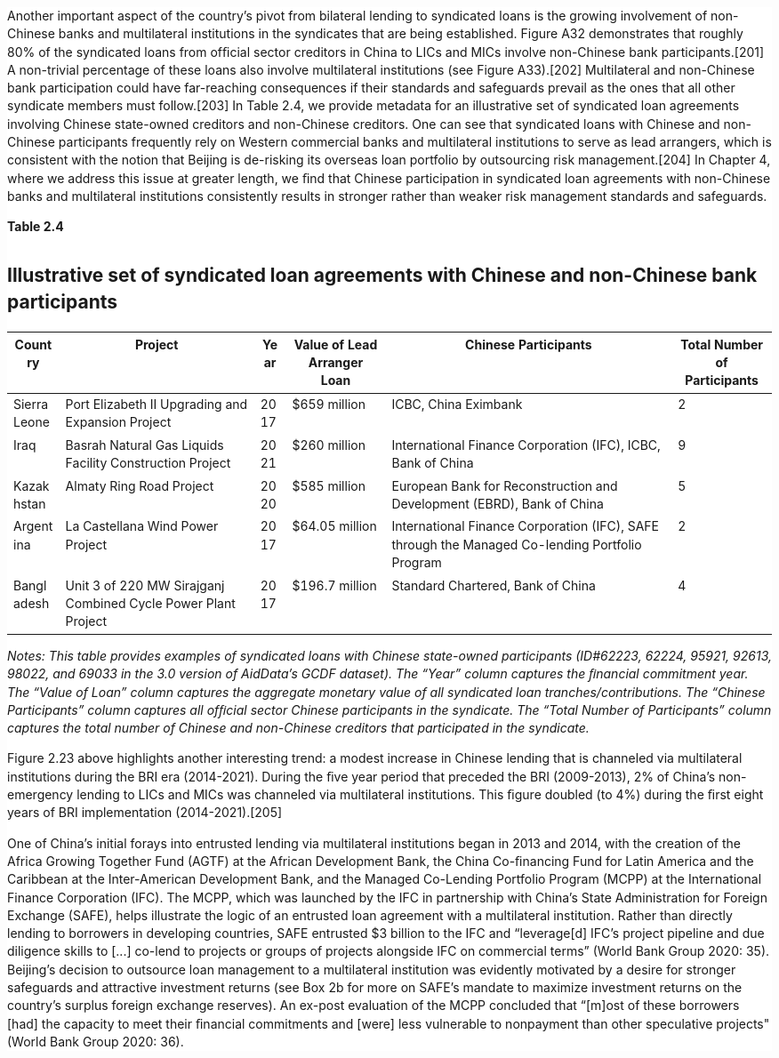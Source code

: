Another important aspect of the country’s pivot from bilateral lending to syndicated loans is the growing involvement of non\-Chinese banks and multilateral institutions in the syndicates that are being established\. Figure A32 demonstrates that roughly 80% of the syndicated loans from ofﬁcial sector creditors in China to LICs and MICs involve non\-Chinese bank participants\.\[201\] A non\-trivial percentage of these loans also involve multilateral institutions \(see Figure A33\)\.\[202\] Multilateral and non\-Chinese bank participation could have far\-reaching consequences if their standards and safeguards prevail as the ones that all other syndicate members must follow\.\[203\] In Table 2\.4, we provide metadata for an illustrative set of syndicated loan agreements involving Chinese state\-owned creditors and non\-Chinese creditors\. One can see that syndicated loans with Chinese and non\-Chinese participants frequently rely on Western commercial banks and multilateral institutions to serve as lead arrangers, which is consistent with the notion that Beijing is de\-risking its overseas loan portfolio by outsourcing risk management\.\[204\] In Chapter 4, where we address this issue at greater length, we ﬁnd that Chinese participation in syndicated loan agreements with non\-Chinese banks and multilateral institutions consistently results in stronger rather than weaker risk management standards and safeguards\.

__Table 2\.4__

## Illustrative set of syndicated loan agreements with Chinese and non\-Chinese bank participants

| Country | Project | Year | Value of Lead Arranger Loan | Chinese Participants | Total Number of Participants |
| --- | --- | --- | --- | --- | --- |
| Sierra Leone | Port Elizabeth II Upgrading and Expansion Project | 2017 | $659 million | ICBC, China Eximbank | 2 |
| Iraq | Basrah Natural Gas Liquids Facility Construction Project | 2021 | $260 million | International Finance Corporation (IFC), ICBC, Bank of China | 9 |
| Kazakhstan | Almaty Ring Road Project | 2020 | $585 million | European Bank for Reconstruction and Development (EBRD), Bank of China | 5 |
| Argentina | La Castellana Wind Power Project | 2017 | $64.05 million | International Finance Corporation (IFC), SAFE through the Managed Co-lending Portfolio Program | 2 |
| Bangladesh | Unit 3 of 220 MW Sirajganj Combined Cycle Power Plant Project | 2017 | $196.7 million | Standard Chartered, Bank of China | 4 |

*Notes: This table provides examples of syndicated loans with Chinese state\-owned participants \(ID\#62223, 62224, 95921, 92613, 98022, and 69033 in the 3\.0 version of AidData’s GCDF dataset\)\. The “Year” column captures the ﬁnancial commitment year\. The “Value of Loan” column captures the aggregate monetary value of all syndicated loan tranches/contributions\. The “Chinese Participants” column captures all ofﬁcial sector Chinese participants in the syndicate\. The “Total Number of Participants” column captures the total number of Chinese and non\-Chinese creditors that participated in the syndicate\.*

Figure 2\.23 above highlights another interesting trend: a modest increase in Chinese lending that is channeled via multilateral institutions during the BRI era \(2014\-2021\)\. During the ﬁve year period that preceded the BRI \(2009\-2013\), 2% of China’s non\-emergency lending to LICs and MICs was channeled via multilateral institutions\. This ﬁgure doubled \(to 4%\) during the ﬁrst eight years of BRI implementation \(2014\-2021\)\.\[205\]

One of China’s initial forays into entrusted lending via multilateral institutions began in 2013 and 2014, with the creation of the Africa Growing Together Fund \(AGTF\) at the African Development Bank, the China Co\-ﬁnancing Fund for Latin America and the Caribbean at the Inter\-American Development Bank, and the Managed Co\-Lending Portfolio Program \(MCPP\) at the International Finance Corporation \(IFC\)\. The MCPP, which was launched by the IFC in partnership with China’s State Administration for Foreign Exchange \(SAFE\), helps illustrate the logic of an entrusted loan agreement with a multilateral institution\. Rather than directly lending to borrowers in developing countries, SAFE entrusted $3 billion to the IFC and “leverage\[d\] IFC’s project pipeline and due diligence skills to \[\.\.\.\] co\-lend to projects or groups of projects alongside IFC on commercial terms” \(World Bank Group 2020: 35\)\. Beijing’s decision to outsource loan management to a multilateral institution was evidently motivated by a desire for stronger safeguards and attractive investment returns \(see Box 2b for more on SAFE’s mandate to maximize investment returns on the country’s surplus foreign exchange reserves\)\. An ex\-post evaluation of the MCPP concluded that “\[m\]ost of these borrowers \[had\] the capacity to meet their ﬁnancial commitments and \[were\] less vulnerable to nonpayment than other speculative projects" \(World Bank Group 2020: 36\)\.
